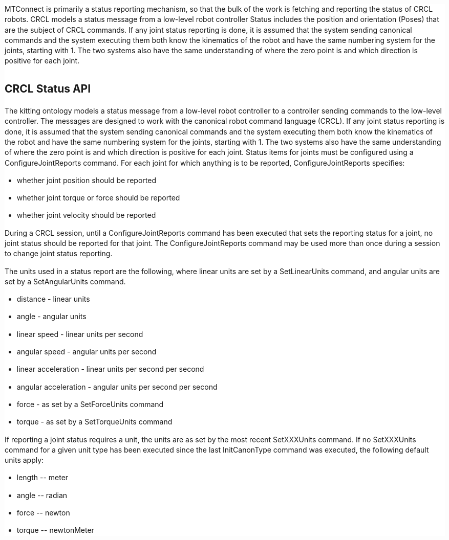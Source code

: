 MTConnect is primarily a status reporting mechanism, so that the bulk of the work is fetching and reporting the status of CRCL robots. CRCL models a status message from a low-level robot controller Status includes the position and orientation (Poses) that are the subject of CRCL commands. If any joint status reporting is done, it is assumed that the system sending canonical commands and the system executing them both know the kinematics of the robot and have the same numbering system for the joints, starting with 1. The two systems also have the same understanding of where the zero point is and which direction is positive for each joint. 

## <a name="CRCL Status API"></a>CRCL Status API

The kitting ontology models a status message from a low-level robot controller to a controller sending commands to the low-level controller. The messages are designed to work with the canonical robot command language (CRCL). If any joint status reporting is done, it is assumed that the system sending canonical commands and the system executing them both know the kinematics of the robot and have the same numbering system for the joints, starting with 1. The two systems also have the same understanding of where the zero point is and which direction is positive for each joint. Status items for joints must be configured using a ConfigureJointReports command.  For each joint for which anything is to be reported, ConfigureJointReports specifies:

 - whether joint position should be reported

 - whether joint torque or force should be reported

 - whether joint velocity should be reported

During a CRCL session, until a ConfigureJointReports command has been executed that sets the reporting status for a joint, no joint status should be reported for that joint. The ConfigureJointReports command may be used more than once during a session to change joint status reporting. 

The units used in a status report are the following, where linear units are set by a SetLinearUnits command, and angular units are set by a SetAngularUnits command.

 - distance - linear units

 - angle - angular units

 - linear speed - linear units per second

 - angular speed - angular units per second

 - linear acceleration - linear units per second per second

 - angular acceleration - angular units per second per second

 - force - as set by a SetForceUnits command

 - torque - as set by a SetTorqueUnits command

If reporting a joint status requires a unit, the units are as set by the most recent SetXXXUnits command. If no SetXXXUnits command for a given unit type has been executed since the last InitCanonType command was executed, the following default units apply:

 - length -- meter

 - angle -- radian

 - force -- newton

 - torque -- newtonMeter
